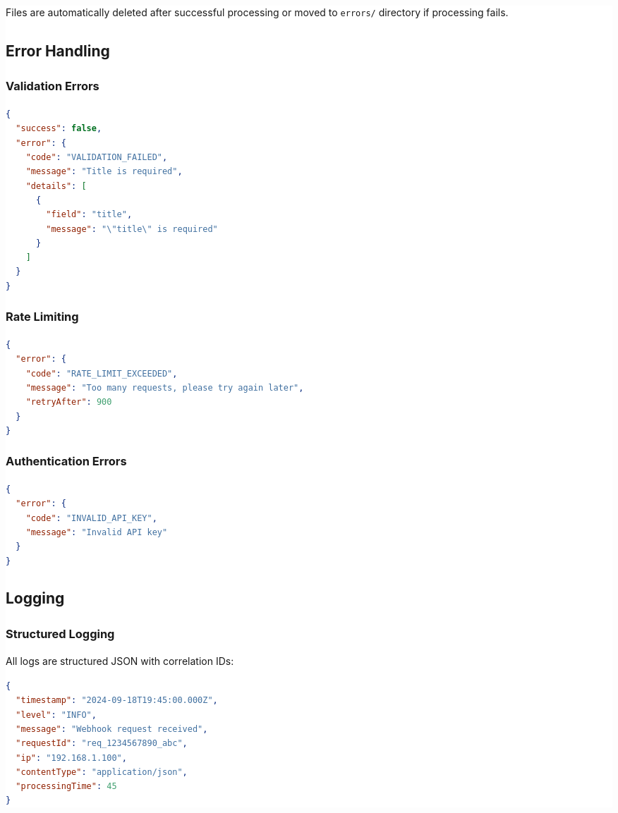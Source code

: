 Files are automatically deleted after successful processing or moved to `errors/` directory if processing fails.

## Error Handling

### Validation Errors
```json
{
  "success": false,
  "error": {
    "code": "VALIDATION_FAILED",
    "message": "Title is required",
    "details": [
      {
        "field": "title",
        "message": "\"title\" is required"
      }
    ]
  }
}
```

### Rate Limiting
```json
{
  "error": {
    "code": "RATE_LIMIT_EXCEEDED",
    "message": "Too many requests, please try again later",
    "retryAfter": 900
  }
}
```

### Authentication Errors
```json
{
  "error": {
    "code": "INVALID_API_KEY",
    "message": "Invalid API key"
  }
}
```

## Logging

### Structured Logging
All logs are structured JSON with correlation IDs:

```json
{
  "timestamp": "2024-09-18T19:45:00.000Z",
  "level": "INFO",
  "message": "Webhook request received",
  "requestId": "req_1234567890_abc",
  "ip": "192.168.1.100",
  "contentType": "application/json",
  "processingTime": 45
}
```
